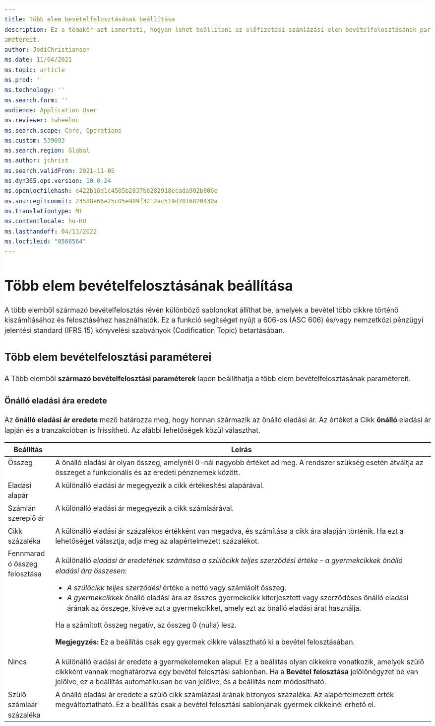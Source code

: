 ```yaml
---
title: Több elem bevételfelosztásának beállítása
description: Ez a témakör azt ismerteti, hogyan lehet beállítani az előfizetési számlázási elem bevételfelosztásának paramétereit.
author: JodiChristiansen
ms.date: 11/04/2021
ms.topic: article
ms.prod: ''
ms.technology: ''
ms.search.form: ''
audience: Application User
ms.reviewer: twheeloc
ms.search.scope: Core, Operations
ms.custom: 539093
ms.search.region: Global
ms.author: jchrist
ms.search.validFrom: 2021-11-05
ms.dyn365.ops.version: 10.0.24
ms.openlocfilehash: e422b16d1c4505b2837bb282918ecada902b806e
ms.sourcegitcommit: 23588e66e25c05e989f3212ac519d7016820430a
ms.translationtype: MT
ms.contentlocale: hu-HU
ms.lasthandoff: 04/13/2022
ms.locfileid: "8566564"
---
```

# <a name="set-up-multiple-element-revenue-allocation"></a>Több elem bevételfelosztásának beállítása

A több elemből származó bevételfelosztás révén különböző sablonokat állíthat be, amelyek a bevétel több cikkre történő kiszámításához és felosztáséhez használhatók. Ez a funkció segítséget nyújt a 606-os (ASC 606) és/vagy nemzetközi pénzügyi jelentési standard (IFRS 15) könyvelési szabványok (Codification Topic) betartásában.

## <a name="multiple-element-revenue-allocation-parameters"></a>Több elem bevételfelosztási paraméterei

A Több elemből **származó bevételfelosztási paraméterek** lapon beállíthatja a több elem bevételfelosztásának paramétereit.

### <a name="standalone-selling-price-origin"></a>Önálló eladási ára eredete

Az **önálló eladási ár eredete** mező határozza meg, hogy honnan származik az önálló eladási ár. Az értéket a Cikk **önálló** eladási ár lapján és a tranzakcióban is frissítheti. Az alábbi lehetőségek közül választhat.

| Beállítás | Leírás |
|--------|-------------|
| Összeg | A önálló eladási ár olyan összeg, amelynél 0-nál nagyobb értéket ad meg. A rendszer szükség esetén átváltja az összeget a funkcionális és az eredeti pénznemek között. |
| Eladási alapár | A különálló eladási ár megegyezik a cikk értékesítési alapárával. |
| Számlán szereplő ár | A különálló eladási ár megegyezik a cikk számlaárával. |
| Cikk százaléka | A különálló eladási ár százalékos értékként van megadva, és számítása a cikk ára alapján történik. Ha ezt a lehetőséget választja, adja meg az alapértelmezett százalékot. |
| Fennmaradó összeg felosztása | <p>A különálló *eladási* *ár eredetének számítása a szülőcikk teljes szerződési értéke – a gyermekcikkek önálló eladási ára összesen:*</p><ul><li>*A szülőcikk teljes szerződési* értéke a nettó vagy számláolt összeg.</li><li>*A gyermekcikkek* önálló eladási ára az összes gyermekcikk kiterjesztett vagy szerződéses önálló eladási árának az összege, kivéve azt a gyermekcikket, amely ezt az önálló eladási árat használja.</li></ul><p>Ha a számított összeg negatív, az összeg 0 (nulla) lesz.</p><p>**Megjegyzés:** Ez a beállítás csak egy gyermek cikkre választható ki a bevétel felosztásában.</p> |
| Nincs | A különálló eladási ár eredete a gyermekelemeken alapul. Ez a beállítás olyan cikkekre vonatkozik, amelyek szülő cikkként vannak meghatározva egy bevétel felosztási sablonban. Ha a **Bevétel felosztása** jelölőnégyzet be van jelölve, ez a beállítás automatikusan be van jelölve, és a beállítás nem módosítható. |
| Szülő számlaár százaléka | A önálló eladási ár eredete a szülő cikk számlázási árának bizonyos százaléka. Az alapértelmezett érték megváltoztatható. Ez a beállítás csak a bevétel felosztási sablonjának gyermek cikkeinél érhető el. |
